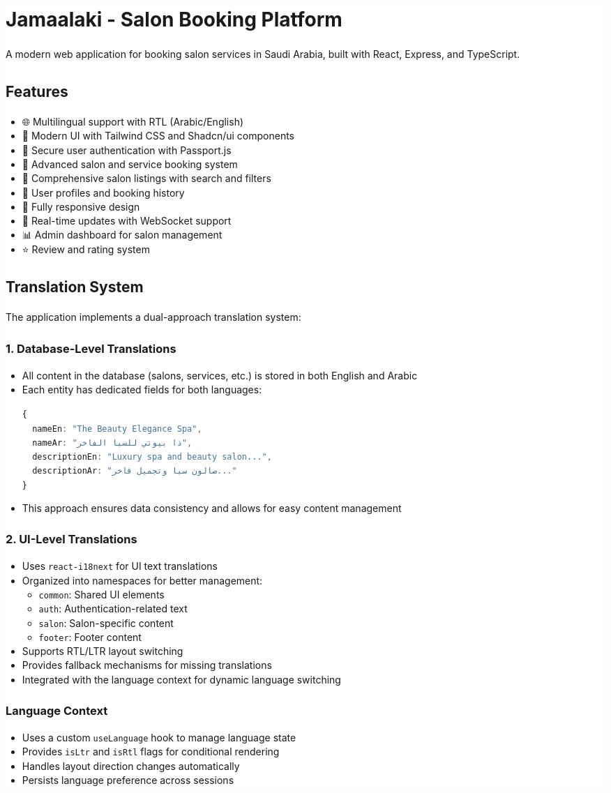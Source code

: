 # Jamaalaki - Salon Booking Platform

A modern web application for booking salon services in Saudi Arabia, built with React, Express, and TypeScript.

## Features

- 🌐 Multilingual support with RTL (Arabic/English)
- 💅 Modern UI with Tailwind CSS and Shadcn/ui components
- 🔐 Secure user authentication with Passport.js
- 📅 Advanced salon and service booking system
- 🏪 Comprehensive salon listings with search and filters
- 👤 User profiles and booking history
- 📱 Fully responsive design
- 🔄 Real-time updates with WebSocket support
- 📊 Admin dashboard for salon management
- ⭐ Review and rating system

## Translation System

The application implements a dual-approach translation system:

### 1. Database-Level Translations
- All content in the database (salons, services, etc.) is stored in both English and Arabic
- Each entity has dedicated fields for both languages:
  ```typescript
  {
    nameEn: "The Beauty Elegance Spa",
    nameAr: "ذا بيوتي للسبا الفاخر",
    descriptionEn: "Luxury spa and beauty salon...",
    descriptionAr: "صالون سبا وتجميل فاخر..."
  }
  ```
- This approach ensures data consistency and allows for easy content management

### 2. UI-Level Translations
- Uses `react-i18next` for UI text translations
- Organized into namespaces for better management:
  - `common`: Shared UI elements
  - `auth`: Authentication-related text
  - `salon`: Salon-specific content
  - `footer`: Footer content
- Supports RTL/LTR layout switching
- Provides fallback mechanisms for missing translations
- Integrated with the language context for dynamic language switching

### Language Context
- Uses a custom `useLanguage` hook to manage language state
- Provides `isLtr` and `isRtl` flags for conditional rendering
- Handles layout direction changes automatically
- Persists language preference across sessions
